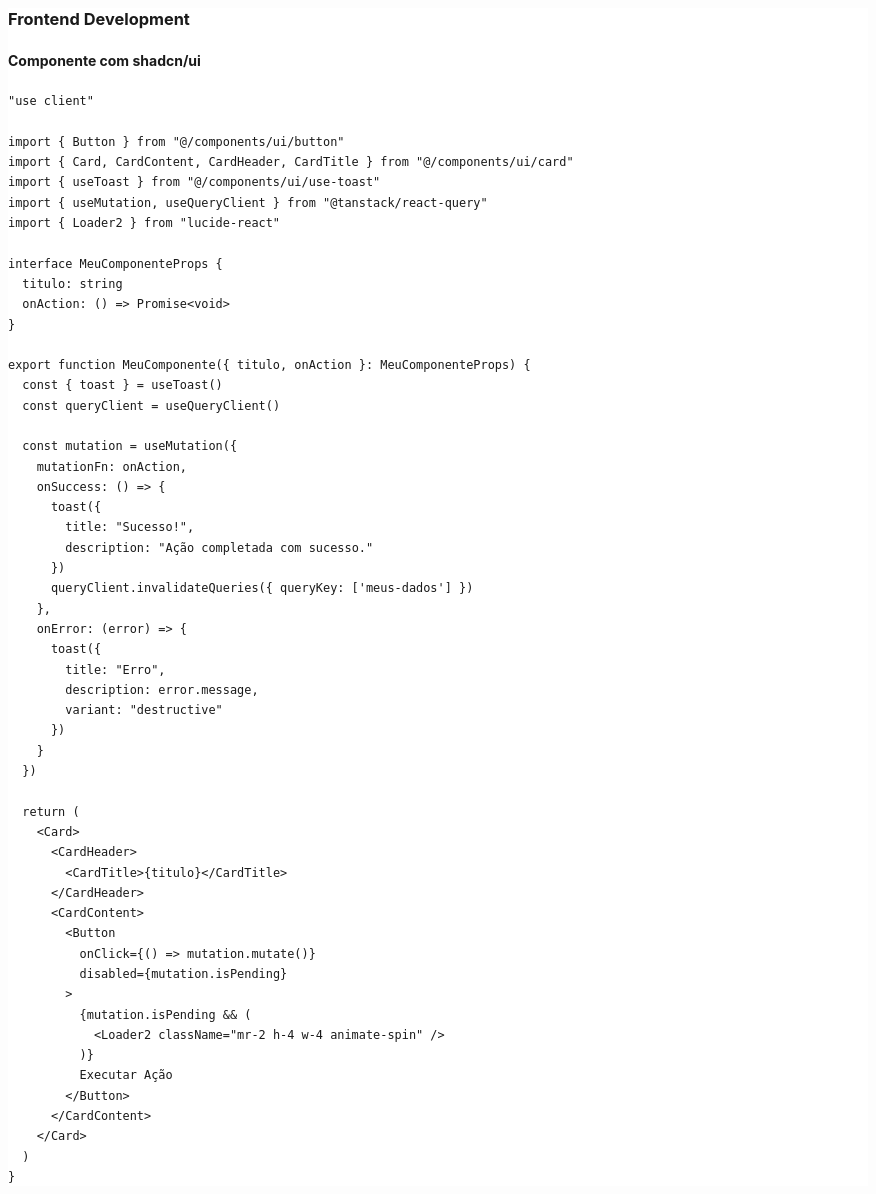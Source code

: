 ### Frontend Development

#### Componente com shadcn/ui

```tsx
"use client"

import { Button } from "@/components/ui/button"
import { Card, CardContent, CardHeader, CardTitle } from "@/components/ui/card"
import { useToast } from "@/components/ui/use-toast"
import { useMutation, useQueryClient } from "@tanstack/react-query"
import { Loader2 } from "lucide-react"

interface MeuComponenteProps {
  titulo: string
  onAction: () => Promise<void>
}

export function MeuComponente({ titulo, onAction }: MeuComponenteProps) {
  const { toast } = useToast()
  const queryClient = useQueryClient()
  
  const mutation = useMutation({
    mutationFn: onAction,
    onSuccess: () => {
      toast({
        title: "Sucesso!",
        description: "Ação completada com sucesso."
      })
      queryClient.invalidateQueries({ queryKey: ['meus-dados'] })
    },
    onError: (error) => {
      toast({
        title: "Erro",
        description: error.message,
        variant: "destructive"
      })
    }
  })
  
  return (
    <Card>
      <CardHeader>
        <CardTitle>{titulo}</CardTitle>
      </CardHeader>
      <CardContent>
        <Button 
          onClick={() => mutation.mutate()}
          disabled={mutation.isPending}
        >
          {mutation.isPending && (
            <Loader2 className="mr-2 h-4 w-4 animate-spin" />
          )}
          Executar Ação
        </Button>
      </CardContent>
    </Card>
  )
}
```
